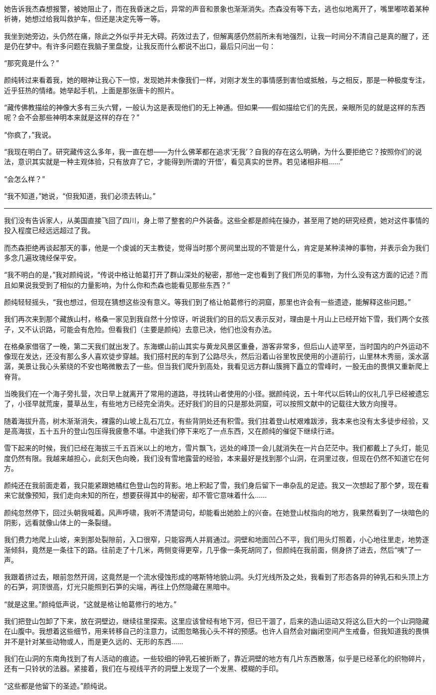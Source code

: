 她告诉我杰森想报警，被她阻止了，而在我昏迷之后，异常的声音和景象也渐渐消失。杰森没有等下去，逃也似地离开了，嘴里嘟哝着某种祈祷，她想过给我叫救护车，但还是决定先等一等。

我坐到她旁边，头仍然在痛，除此之外似乎并无大碍。药效过去了，但解离感仍然前所未有地强烈，让我一时间分不清自己是真的醒了，还是仍在梦中。有许多问题在我脑子里盘旋，让我反而什么都说不出口，最后只问出一句：

“那究竟是什么？”

颜纯转过来看着我，她的眼神让我心下一惊，发现她并未像我们一样，对刚才发生的事情感到害怕或抵触，与之相反，那是一种极度专注，近乎狂热的情绪。她举起手机，上面是那张唐卡的照片。

“藏传佛教描绘的神像大多有三头六臂，一般认为这是表现他们的无上神通。但如果——假如描绘它们的先民，亲眼所见的就是这样的东西呢？会不会那些神明本来就是这样的存在？”

“你疯了，”我说。

“我现在明白了。研究藏传这么多年，我一直在想——为什么佛苯都在追求‘无我’？自我的存在这么明确，为什么要拒绝它？按照你们的说法，意识其实就是一种主观体验，只有放弃了它，才能得到所谓的‘开悟’，看见真实的世界。若见诸相非相……”

“会怎么样？”

“我不知道，”她说，“但我知道，我们必须去转山。”

----
我们没有告诉家人，从美国直接飞回了四川，身上带了整套的户外装备。这些全都是颜纯在操办，甚至用了她的研究经费，她对这件事情的投入程度已经远远超过了我。

而杰森拒绝再谈起那天的事，他是一个虔诚的天主教徒，觉得当时那个房间里出现的不管是什么，肯定是某种渎神的事物，并表示会为我们多念几遍玫瑰经保平安。

“我不明白的是，”我对颜纯说，“传说中格让帕葛打开了群山深处的秘密，那他一定也看到了我们所见的事物，为什么没有这方面的记述？而且如果说我受到了相似的力量影响，为什么你和杰森也能看见那些东西？”

颜纯轻轻摇头，“我也想过，但现在猜想这些没有意义。等我们到了格让帕葛修行的洞窟，那里也许会有一些遗迹，能解释这些问题。”

我们再次来到那个藏族山村，格桑一家见到我自然十分惊讶，听说我们的目的后又表示反对，理由是十月山上已经开始下雪，我们两个女孩子，又不认识路，可能会有危险。但看我们（主要是颜纯）去意已决，他们也没有办法。

在格桑家借宿了一晚，第二天我们就出发了。东海螺山前山其实与黄龙风景区重叠，游客非常多，但后山人迹罕至，当时国内的户外运动不像现在发达，还没有那么多人喜欢徒步穿越。我们搭村民的车到了公路尽头，然后沿着山谷里牧民使用的小道前行，山里林木秀丽，溪水潺潺，美景让我心头萦绕的不安也略微散去了一些。但当我们爬升到高处，我看见远方群山簇拥下矗立的雪峰时，一股无由的畏惧又重新爬上脊背。

当晚我们在一个海子旁扎营，次日早上就离开了常用的道路，寻找转山者使用的小径。据颜纯说，五十年代以后转山的仪礼几乎已经被遗忘了，小径早就荒废，蔓草丛生，有些地方已经完全消失。还好我们的目的只是那处洞窟，可以按照文献中的记载往大致方向搜寻。

随着海拔升高，树木渐渐消失，裸露的山坡上乱石兀立，有些背阴处还有积雪。我们拄着登山杖艰难跋涉，我本来也没有太多徒步经验，又是高海拔，五十五升的登山包压得我疲惫不堪。中途我们停下来吃了一点东西，又在颜纯的催促下继续行进。

雪下起来的时候，我们已经在海拔三千五百米以上的地方，雪片飘飞，远处的峰顶一会儿就消失在一片白茫茫中。我们都戴上了头灯，能见度仍然有限。我越来越担心，此刻天色向晚，我们没有雪地露营的经验，本来最好是找到那个山洞，在洞里过夜，但现在仍然不知道它在何方。

颜纯还在我前面走着，我只能紧跟她橘红色登山包的背影。地上积起了雪，我们身后留下一串杂乱的足迹。我又一次想起了那个梦，现在看来它就像预知，我们走向未知的所在，想要获得其中的秘密，却不管它意味着什么……

颜纯忽然停下，回过头朝我喊着。风声呼啸，我听不清楚词句，却能看出她脸上的兴奋。在她登山杖指向的地方，我果然看到了一块暗色的阴影，远看就像山体上的一条裂缝。

我们费力地爬上山坡，来到那处裂隙前，入口很窄，只能容两人并肩通过。洞壁和地面凹凸不平，我们用头灯照着，小心地往里走，地势逐渐倾斜，竟然是一条往下的路。往前走了十几米，两侧变得更窄，几乎像一条死胡同了，但颜纯在我前面，侧身挤了进去，然后“咦”了一声。

我跟着挤过去，眼前忽然开阔，这竟然是一个流水侵蚀形成的喀斯特地貌山洞。头灯光线所及之处，我看到了形态各异的钟乳石和头顶上方的石笋，洞顶很高，灯光只能照到石笋的尖端，再往上仍然隐藏在黑暗中。

“就是这里。”颜纯低声说，“这就是格让帕葛修行的地方。”

我们把登山包卸了下来，放在洞壁边，继续往里探索。这里应该曾经有地下河，但已干涸了，后来的造山运动又将这么巨大的一个山洞隐藏在山腹中。我想着这些细节，用来转移自己的注意力，试图忽略我心头不祥的预感。也许人自然会对幽闭空间产生戒备，但我知道我的畏惧并不是针对某些动物或人，而是更久远的、无形的东西……

我们在山洞的东南角找到了有人活动的痕迹。一些较细的钟乳石被折断了，靠近洞壁的地方有几片东西散落，似乎是已经革化的织物碎片，还有一只铃状的法器。紧接着，我们在与视线平齐的洞壁上发现了一个发黑、模糊的手印。

“这些都是他留下的圣迹。”颜纯说。
